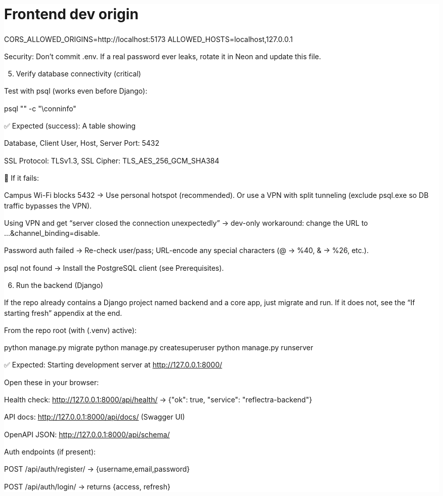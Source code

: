 # Frontend dev origin
CORS_ALLOWED_ORIGINS=http://localhost:5173
ALLOWED_HOSTS=localhost,127.0.0.1


Security: Don’t commit .env. If a real password ever leaks, rotate it in Neon and update this file.

5) Verify database connectivity (critical)

Test with psql (works even before Django):

psql "<paste your DATABASE_URL here>" -c "\conninfo"


✅ Expected (success): A table showing

Database, Client User, Host, Server Port: 5432

SSL Protocol: TLSv1.3, SSL Cipher: TLS_AES_256_GCM_SHA384

🧯 If it fails:

Campus Wi-Fi blocks 5432 → Use personal hotspot (recommended).
Or use a VPN with split tunneling (exclude psql.exe so DB traffic bypasses the VPN).

Using VPN and get “server closed the connection unexpectedly” →
dev-only workaround: change the URL to ...&channel_binding=disable.

Password auth failed → Re-check user/pass; URL-encode any special characters (@ → %40, & → %26, etc.).

psql not found → Install the PostgreSQL client (see Prerequisites).

6) Run the backend (Django)

If the repo already contains a Django project named backend and a core app, just migrate and run.
If it does not, see the “If starting fresh” appendix at the end.

From the repo root (with (.venv) active):

python manage.py migrate
python manage.py createsuperuser
python manage.py runserver


✅ Expected:
Starting development server at http://127.0.0.1:8000/

Open these in your browser:

Health check: http://127.0.0.1:8000/api/health/ → {"ok": true, "service": "reflectra-backend"}

API docs: http://127.0.0.1:8000/api/docs/ (Swagger UI)

OpenAPI JSON: http://127.0.0.1:8000/api/schema/

Auth endpoints (if present):

POST /api/auth/register/ → {username,email,password}

POST /api/auth/login/ → returns {access, refresh}
